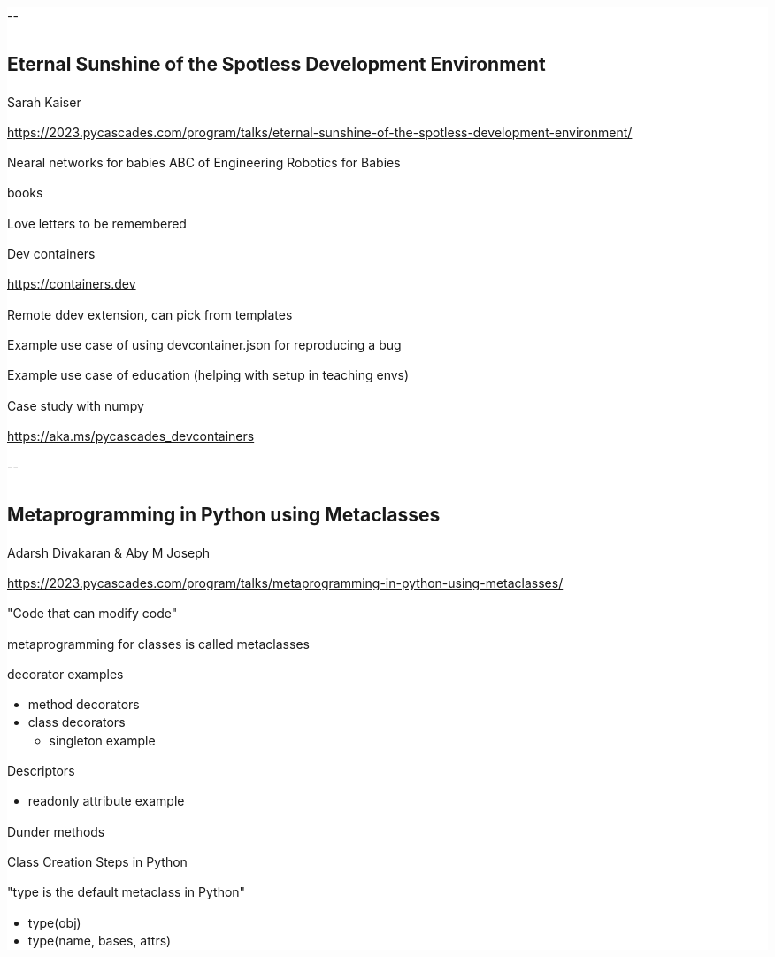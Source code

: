 --

## Eternal Sunshine of the Spotless Development Environment

Sarah Kaiser

<https://2023.pycascades.com/program/talks/eternal-sunshine-of-the-spotless-development-environment/>

Nearal networks for babies
ABC of Engineering
Robotics for Babies

books

Love letters to be remembered

Dev containers

<https://containers.dev>

Remote ddev extension, can pick from templates

Example use case of using devcontainer.json for reproducing a bug

Example use case of education (helping with setup in teaching envs)

Case study with numpy

<https://aka.ms/pycascades_devcontainers>

--

## Metaprogramming in Python using Metaclasses

Adarsh Divakaran & Aby M Joseph

<https://2023.pycascades.com/program/talks/metaprogramming-in-python-using-metaclasses/>

"Code that can modify code"

metaprogramming for classes is called metaclasses

decorator examples

* method decorators
* class decorators
  * singleton example

Descriptors

* readonly attribute example

Dunder methods

Class Creation Steps in Python

"type is the default metaclass in Python"

* type(obj)
* type(name, bases, attrs)
